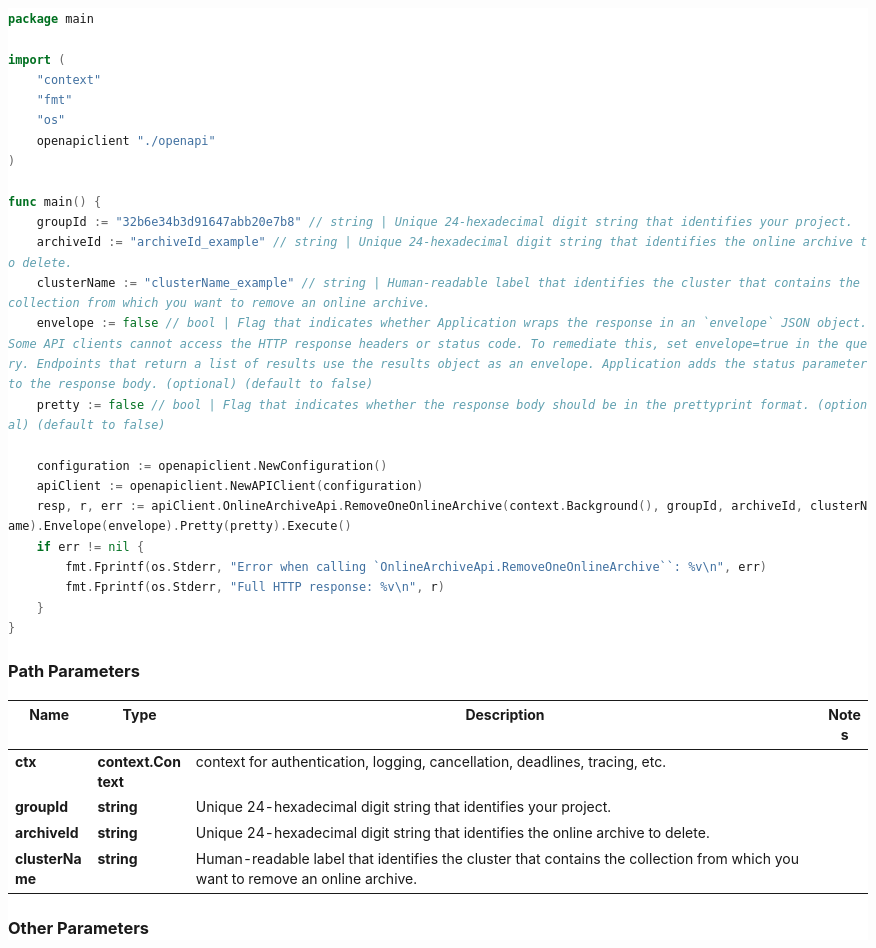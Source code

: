 ```go
package main

import (
    "context"
    "fmt"
    "os"
    openapiclient "./openapi"
)

func main() {
    groupId := "32b6e34b3d91647abb20e7b8" // string | Unique 24-hexadecimal digit string that identifies your project.
    archiveId := "archiveId_example" // string | Unique 24-hexadecimal digit string that identifies the online archive to delete.
    clusterName := "clusterName_example" // string | Human-readable label that identifies the cluster that contains the collection from which you want to remove an online archive.
    envelope := false // bool | Flag that indicates whether Application wraps the response in an `envelope` JSON object. Some API clients cannot access the HTTP response headers or status code. To remediate this, set envelope=true in the query. Endpoints that return a list of results use the results object as an envelope. Application adds the status parameter to the response body. (optional) (default to false)
    pretty := false // bool | Flag that indicates whether the response body should be in the prettyprint format. (optional) (default to false)

    configuration := openapiclient.NewConfiguration()
    apiClient := openapiclient.NewAPIClient(configuration)
    resp, r, err := apiClient.OnlineArchiveApi.RemoveOneOnlineArchive(context.Background(), groupId, archiveId, clusterName).Envelope(envelope).Pretty(pretty).Execute()
    if err != nil {
        fmt.Fprintf(os.Stderr, "Error when calling `OnlineArchiveApi.RemoveOneOnlineArchive``: %v\n", err)
        fmt.Fprintf(os.Stderr, "Full HTTP response: %v\n", r)
    }
}
```

### Path Parameters


Name | Type | Description  | Notes
------------- | ------------- | ------------- | -------------
**ctx** | **context.Context** | context for authentication, logging, cancellation, deadlines, tracing, etc.
**groupId** | **string** | Unique 24-hexadecimal digit string that identifies your project. | 
**archiveId** | **string** | Unique 24-hexadecimal digit string that identifies the online archive to delete. | 
**clusterName** | **string** | Human-readable label that identifies the cluster that contains the collection from which you want to remove an online archive. | 

### Other Parameters
